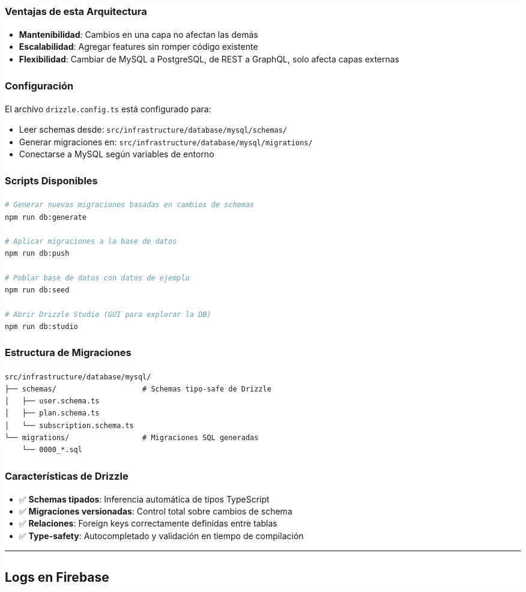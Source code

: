 ### Ventajas de esta Arquitectura

- **Mantenibilidad**: Cambios en una capa no afectan las demás
- **Escalabilidad**: Agregar features sin romper código existente
- **Flexibilidad**: Cambiar de MySQL a PostgreSQL, de REST a GraphQL, solo afecta capas externas


### Configuración

El archivo `drizzle.config.ts` está configurado para:
- Leer schemas desde: `src/infrastructure/database/mysql/schemas/`
- Generar migraciones en: `src/infrastructure/database/mysql/migrations/`
- Conectarse a MySQL según variables de entorno

### Scripts Disponibles

```bash
# Generar nuevas migraciones basadas en cambios de schemas
npm run db:generate

# Aplicar migraciones a la base de datos
npm run db:push

# Poblar base de datos con datos de ejemplo
npm run db:seed

# Abrir Drizzle Studio (GUI para explorar la DB)
npm run db:studio
```

### Estructura de Migraciones

```
src/infrastructure/database/mysql/
├── schemas/                    # Schemas tipo-safe de Drizzle
│   ├── user.schema.ts
│   ├── plan.schema.ts
│   └── subscription.schema.ts
└── migrations/                 # Migraciones SQL generadas
    └── 0000_*.sql
```

### Características de Drizzle

- ✅ **Schemas tipados**: Inferencia automática de tipos TypeScript
- ✅ **Migraciones versionadas**: Control total sobre cambios de schema
- ✅ **Relaciones**: Foreign keys correctamente definidas entre tablas
- ✅ **Type-safety**: Autocompletado y validación en tiempo de compilación

---

## Logs en Firebase
